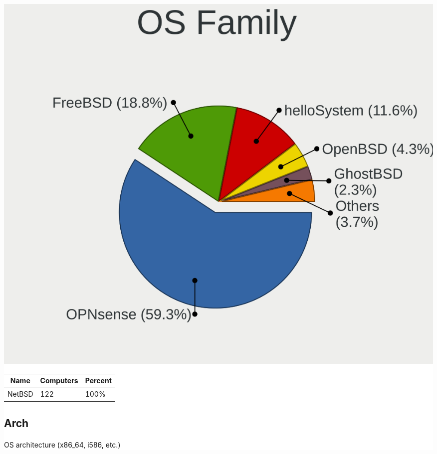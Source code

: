 ![OS Family](./All/images/pie_chart_bsd/os_family.svg)


| Name   | Computers | Percent |
|--------|-----------|---------|
| NetBSD | 122       | 100%    |

Arch
----

OS architecture (x86_64, i586, etc.)
